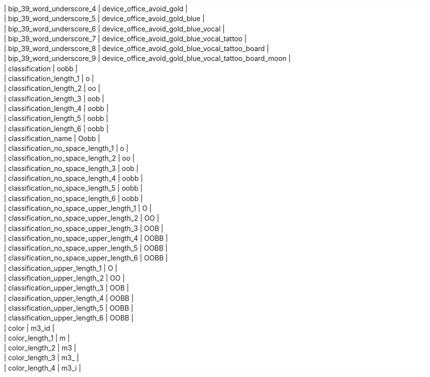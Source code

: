 | bip_39_word_underscore_4 | device_office_avoid_gold |  
| bip_39_word_underscore_5 | device_office_avoid_gold_blue |  
| bip_39_word_underscore_6 | device_office_avoid_gold_blue_vocal |  
| bip_39_word_underscore_7 | device_office_avoid_gold_blue_vocal_tattoo |  
| bip_39_word_underscore_8 | device_office_avoid_gold_blue_vocal_tattoo_board |  
| bip_39_word_underscore_9 | device_office_avoid_gold_blue_vocal_tattoo_board_moon |  
| classification | oobb |  
| classification_length_1 | o |  
| classification_length_2 | oo |  
| classification_length_3 | oob |  
| classification_length_4 | oobb |  
| classification_length_5 | oobb |  
| classification_length_6 | oobb |  
| classification_name | Oobb |  
| classification_no_space_length_1 | o |  
| classification_no_space_length_2 | oo |  
| classification_no_space_length_3 | oob |  
| classification_no_space_length_4 | oobb |  
| classification_no_space_length_5 | oobb |  
| classification_no_space_length_6 | oobb |  
| classification_no_space_upper_length_1 | O |  
| classification_no_space_upper_length_2 | OO |  
| classification_no_space_upper_length_3 | OOB |  
| classification_no_space_upper_length_4 | OOBB |  
| classification_no_space_upper_length_5 | OOBB |  
| classification_no_space_upper_length_6 | OOBB |  
| classification_upper_length_1 | O |  
| classification_upper_length_2 | OO |  
| classification_upper_length_3 | OOB |  
| classification_upper_length_4 | OOBB |  
| classification_upper_length_5 | OOBB |  
| classification_upper_length_6 | OOBB |  
| color | m3_id |  
| color_length_1 | m |  
| color_length_2 | m3 |  
| color_length_3 | m3_ |  
| color_length_4 | m3_i |  